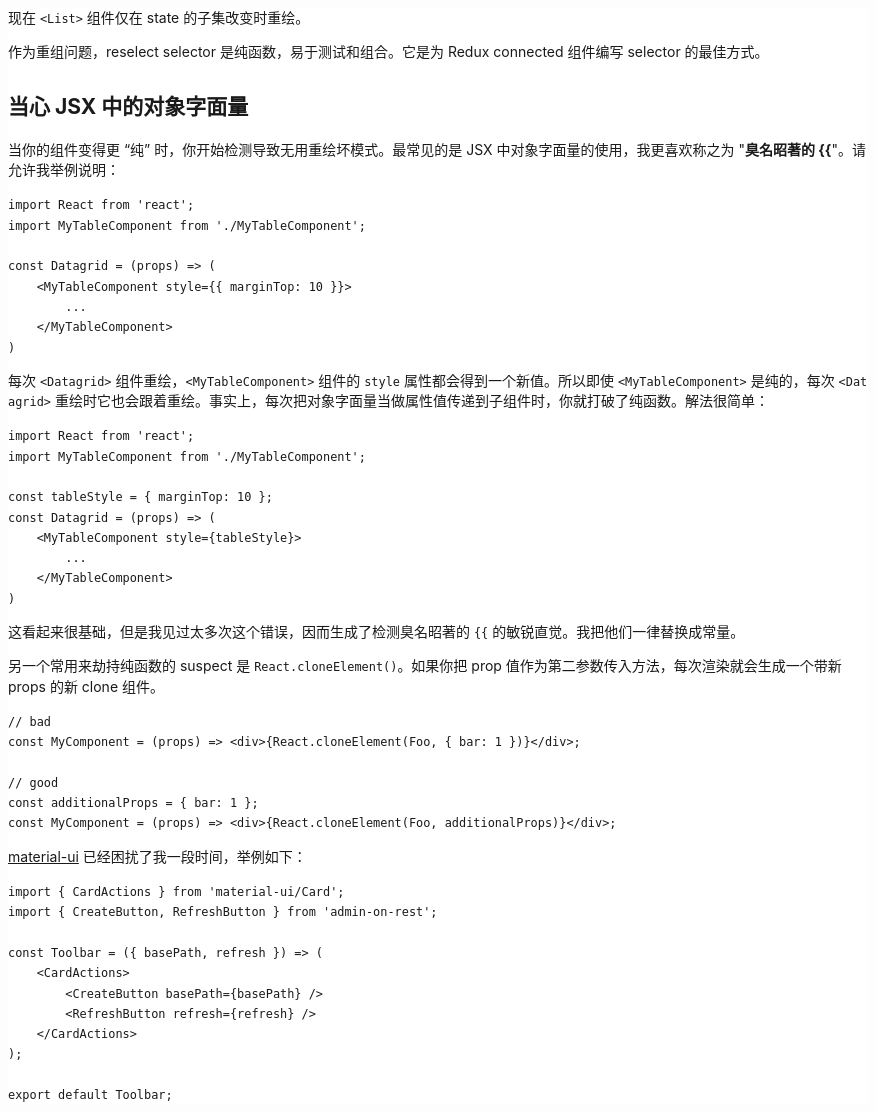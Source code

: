 现在 `<List>` 组件仅在 state 的子集改变时重绘。

作为重组问题，reselect selector 是纯函数，易于测试和组合。它是为 Redux connected 组件编写 selector 的最佳方式。

## 当心 JSX 中的对象字面量

当你的组件变得更 “纯” 时，你开始检测导致无用重绘坏模式。最常见的是 JSX 中对象字面量的使用，我更喜欢称之为 "**臭名昭著的 {{**"。请允许我举例说明：

```
import React from 'react';
import MyTableComponent from './MyTableComponent';

const Datagrid = (props) => (
    <MyTableComponent style={{ marginTop: 10 }}>
        ...
    </MyTableComponent>
)
```

每次 `<Datagrid>` 组件重绘，`<MyTableComponent>` 组件的 `style` 属性都会得到一个新值。所以即使 `<MyTableComponent>` 是纯的，每次 `<Datagrid>` 重绘时它也会跟着重绘。事实上，每次把对象字面量当做属性值传递到子组件时，你就打破了纯函数。解法很简单：

```
import React from 'react';
import MyTableComponent from './MyTableComponent';

const tableStyle = { marginTop: 10 };
const Datagrid = (props) => (
    <MyTableComponent style={tableStyle}>
        ...
    </MyTableComponent>
)
```

这看起来很基础，但是我见过太多次这个错误，因而生成了检测臭名昭著的 `{{` 的敏锐直觉。我把他们一律替换成常量。

另一个常用来劫持纯函数的 suspect 是 `React.cloneElement()`。如果你把 prop 值作为第二参数传入方法，每次渲染就会生成一个带新 props 的新 clone 组件。

```
// bad
const MyComponent = (props) => <div>{React.cloneElement(Foo, { bar: 1 })}</div>;

// good
const additionalProps = { bar: 1 };
const MyComponent = (props) => <div>{React.cloneElement(Foo, additionalProps)}</div>;
```

[material-ui](http://www.material-ui.com/#/) 已经困扰了我一段时间，举例如下：

```
import { CardActions } from 'material-ui/Card';
import { CreateButton, RefreshButton } from 'admin-on-rest';

const Toolbar = ({ basePath, refresh }) => (
    <CardActions>
        <CreateButton basePath={basePath} />
        <RefreshButton refresh={refresh} />
    </CardActions>
);

export default Toolbar;
```
